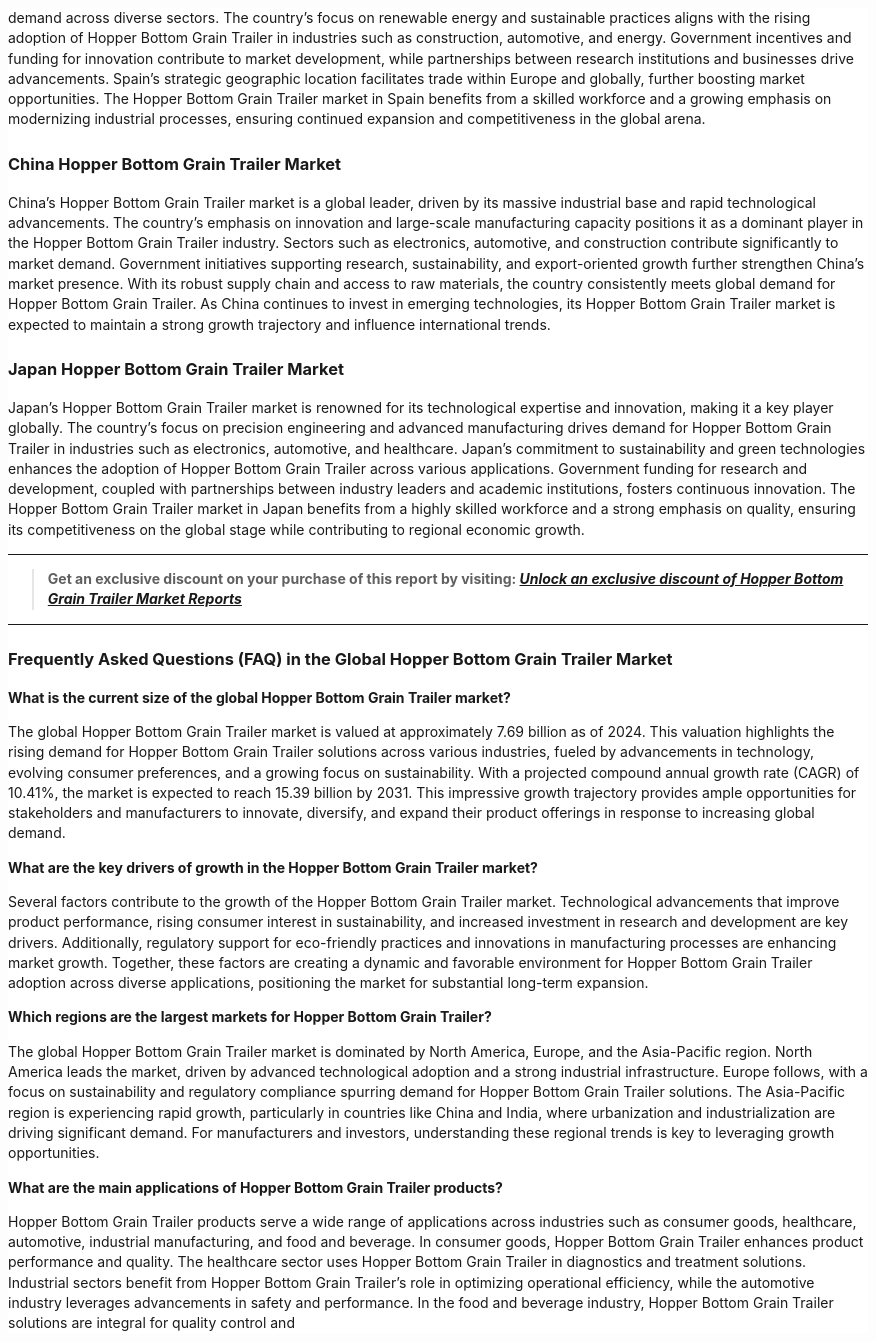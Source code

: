 demand across diverse sectors. The country&rsquo;s focus on renewable energy and sustainable practices aligns with the rising adoption of Hopper Bottom Grain Trailer in industries such as construction, automotive, and energy. Government incentives and funding for innovation contribute to market development, while partnerships between research institutions and businesses drive advancements. Spain&rsquo;s strategic geographic location facilitates trade within Europe and globally, further boosting market opportunities. The Hopper Bottom Grain Trailer market in Spain benefits from a skilled workforce and a growing emphasis on modernizing industrial processes, ensuring continued expansion and competitiveness in the global arena.</p><h3>China Hopper Bottom Grain Trailer Market</h3><p>China&rsquo;s Hopper Bottom Grain Trailer market is a global leader, driven by its massive industrial base and rapid technological advancements. The country&rsquo;s emphasis on innovation and large-scale manufacturing capacity positions it as a dominant player in the Hopper Bottom Grain Trailer industry. Sectors such as electronics, automotive, and construction contribute significantly to market demand. Government initiatives supporting research, sustainability, and export-oriented growth further strengthen China&rsquo;s market presence. With its robust supply chain and access to raw materials, the country consistently meets global demand for Hopper Bottom Grain Trailer. As China continues to invest in emerging technologies, its Hopper Bottom Grain Trailer market is expected to maintain a strong growth trajectory and influence international trends.</p><h3>Japan Hopper Bottom Grain Trailer Market</h3><p>Japan&rsquo;s Hopper Bottom Grain Trailer market is renowned for its technological expertise and innovation, making it a key player globally. The country&rsquo;s focus on precision engineering and advanced manufacturing drives demand for Hopper Bottom Grain Trailer in industries such as electronics, automotive, and healthcare. Japan&rsquo;s commitment to sustainability and green technologies enhances the adoption of Hopper Bottom Grain Trailer across various applications. Government funding for research and development, coupled with partnerships between industry leaders and academic institutions, fosters continuous innovation. The Hopper Bottom Grain Trailer market in Japan benefits from a highly skilled workforce and a strong emphasis on quality, ensuring its competitiveness on the global stage while contributing to regional economic growth.</p><hr /><blockquote><p><strong>Get an exclusive discount on your purchase of this report by visiting: <em><a href="://marketresearchpulse.com/ask-for-discount/43668?utm_source=Github&amp;utm_medium=023">Unlock an exclusive discount of Hopper Bottom Grain Trailer Market Reports</a></em>&nbsp;</strong></p></blockquote><hr /><h3>Frequently Asked Questions (FAQ) in the Global Hopper Bottom Grain Trailer Market</h3><p><strong>What is the current size of the global Hopper Bottom Grain Trailer market?</strong></p><p>The global Hopper Bottom Grain Trailer market is valued at approximately 7.69 billion as of 2024. This valuation highlights the rising demand for Hopper Bottom Grain Trailer solutions across various industries, fueled by advancements in technology, evolving consumer preferences, and a growing focus on sustainability. With a projected compound annual growth rate (CAGR) of 10.41%, the market is expected to reach 15.39 billion by 2031. This impressive growth trajectory provides ample opportunities for stakeholders and manufacturers to innovate, diversify, and expand their product offerings in response to increasing global demand.</p><p><strong>What are the key drivers of growth in the Hopper Bottom Grain Trailer market?</strong></p><p>Several factors contribute to the growth of the Hopper Bottom Grain Trailer market. Technological advancements that improve product performance, rising consumer interest in sustainability, and increased investment in research and development are key drivers. Additionally, regulatory support for eco-friendly practices and innovations in manufacturing processes are enhancing market growth. Together, these factors are creating a dynamic and favorable environment for Hopper Bottom Grain Trailer adoption across diverse applications, positioning the market for substantial long-term expansion.</p><p><strong>Which regions are the largest markets for Hopper Bottom Grain Trailer?</strong></p><p>The global Hopper Bottom Grain Trailer market is dominated by North America, Europe, and the Asia-Pacific region. North America leads the market, driven by advanced technological adoption and a strong industrial infrastructure. Europe follows, with a focus on sustainability and regulatory compliance spurring demand for Hopper Bottom Grain Trailer solutions. The Asia-Pacific region is experiencing rapid growth, particularly in countries like China and India, where urbanization and industrialization are driving significant demand. For manufacturers and investors, understanding these regional trends is key to leveraging growth opportunities.</p><p><strong>What are the main applications of Hopper Bottom Grain Trailer products?</strong></p><p>Hopper Bottom Grain Trailer products serve a wide range of applications across industries such as consumer goods, healthcare, automotive, industrial manufacturing, and food and beverage. In consumer goods, Hopper Bottom Grain Trailer enhances product performance and quality. The healthcare sector uses Hopper Bottom Grain Trailer in diagnostics and treatment solutions. Industrial sectors benefit from Hopper Bottom Grain Trailer&rsquo;s role in optimizing operational efficiency, while the automotive industry leverages advancements in safety and performance. In the food and beverage industry, Hopper Bottom Grain Trailer solutions are integral for quality control and